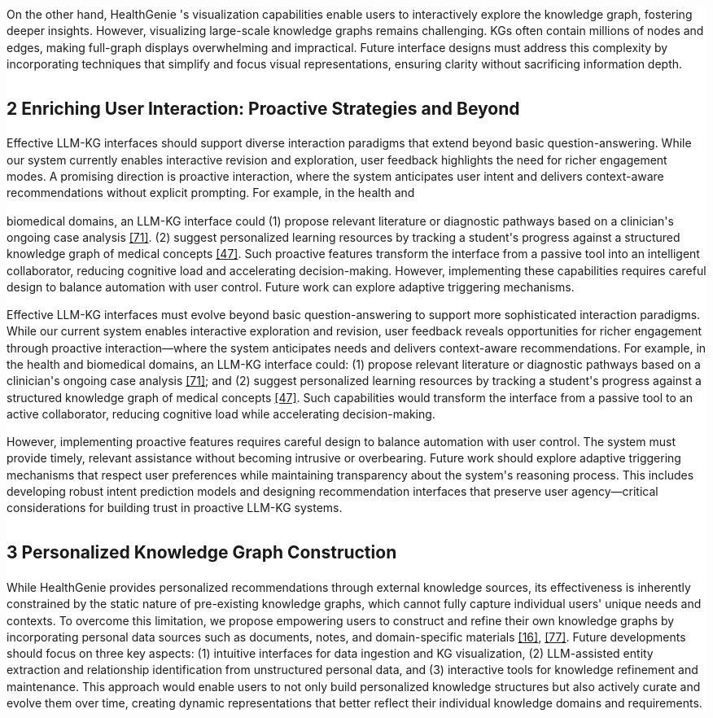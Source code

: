 On the other hand, HealthGenie 's visualization capabilities enable users to interactively explore the knowledge graph, fostering deeper insights. However, visualizing large-scale knowledge graphs remains challenging. KGs often contain millions of nodes and edges, making full-graph displays overwhelming and impractical. Future interface designs must address this complexity by incorporating techniques that simplify and focus visual representations, ensuring clarity without sacrificing information depth.

## 2 Enriching User Interaction: Proactive Strategies and Beyond

Effective LLM-KG interfaces should support diverse interaction paradigms that extend beyond basic question-answering. While our system currently enables interactive revision and exploration, user feedback highlights the need for richer engagement modes. A promising direction is proactive interaction, where the system anticipates user intent and delivers context-aware recommendations without explicit prompting. For example, in the health and

biomedical domains, an LLM-KG interface could (1) propose relevant literature or diagnostic pathways based on a clinician's ongoing case analysis [[71]](#ref-71). (2) suggest personalized learning resources by tracking a student's progress against a structured knowledge graph of medical concepts [[47]](#ref-47). Such proactive features transform the interface from a passive tool into an intelligent collaborator, reducing cognitive load and accelerating decision-making. However, implementing these capabilities requires careful design to balance automation with user control. Future work can explore adaptive triggering mechanisms.

Effective LLM-KG interfaces must evolve beyond basic question-answering to support more sophisticated interaction paradigms. While our current system enables interactive exploration and revision, user feedback reveals opportunities for richer engagement through proactive interaction—where the system anticipates needs and delivers context-aware recommendations. For example, in the health and biomedical domains, an LLM-KG interface could: (1) propose relevant literature or diagnostic pathways based on a clinician's ongoing case analysis [[71]](#ref-71); and (2) suggest personalized learning resources by tracking a student's progress against a structured knowledge graph of medical concepts [[47]](#ref-47). Such capabilities would transform the interface from a passive tool to an active collaborator, reducing cognitive load while accelerating decision-making.

However, implementing proactive features requires careful design to balance automation with user control. The system must provide timely, relevant assistance without becoming intrusive or overbearing. Future work should explore adaptive triggering mechanisms that respect user preferences while maintaining transparency about the system's reasoning process. This includes developing robust intent prediction models and designing recommendation interfaces that preserve user agency—critical considerations for building trust in proactive LLM-KG systems.

## 3 Personalized Knowledge Graph Construction

While HealthGenie provides personalized recommendations through external knowledge sources, its effectiveness is inherently constrained by the static nature of pre-existing knowledge graphs, which cannot fully capture individual users' unique needs and contexts. To overcome this limitation, we propose empowering users to construct and refine their own knowledge graphs by incorporating personal data sources such as documents, notes, and domain-specific materials [[16]](#ref-16), [[77]](#ref-77). Future developments should focus on three key aspects: (1) intuitive interfaces for data ingestion and KG visualization, (2) LLM-assisted entity extraction and relationship identification from unstructured personal data, and (3) interactive tools for knowledge refinement and maintenance. This approach would enable users to not only build personalized knowledge structures but also actively curate and evolve them over time, creating dynamic representations that better reflect their individual knowledge domains and requirements.
